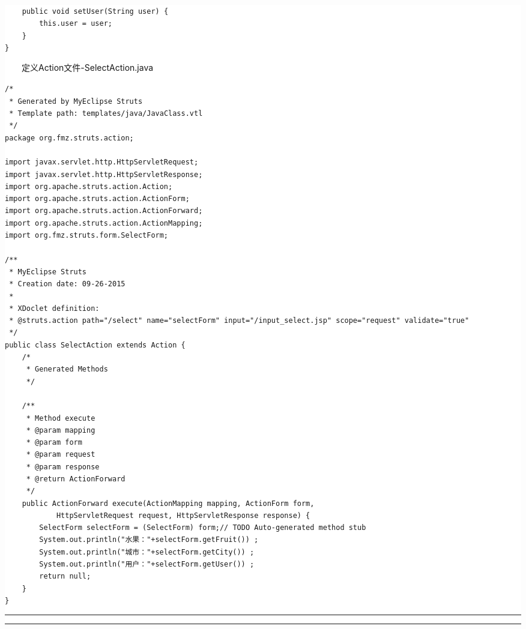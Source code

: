 		public void setUser(String user) {
			this.user = user;
		}
	}

&emsp;&emsp;定义Action文件-SelectAction.java

	/*
	 * Generated by MyEclipse Struts
	 * Template path: templates/java/JavaClass.vtl
	 */
	package org.fmz.struts.action;

	import javax.servlet.http.HttpServletRequest;
	import javax.servlet.http.HttpServletResponse;
	import org.apache.struts.action.Action;
	import org.apache.struts.action.ActionForm;
	import org.apache.struts.action.ActionForward;
	import org.apache.struts.action.ActionMapping;
	import org.fmz.struts.form.SelectForm;

	/** 
	 * MyEclipse Struts
	 * Creation date: 09-26-2015
	 * 
	 * XDoclet definition:
	 * @struts.action path="/select" name="selectForm" input="/input_select.jsp" scope="request" validate="true"
	 */
	public class SelectAction extends Action {
		/*
		 * Generated Methods
		 */

		/** 
		 * Method execute
		 * @param mapping
		 * @param form
		 * @param request
		 * @param response
		 * @return ActionForward
		 */
		public ActionForward execute(ActionMapping mapping, ActionForm form,
				HttpServletRequest request, HttpServletResponse response) {
			SelectForm selectForm = (SelectForm) form;// TODO Auto-generated method stub
			System.out.println("水果："+selectForm.getFruit()) ;
			System.out.println("城市："+selectForm.getCity()) ;
			System.out.println("用户："+selectForm.getUser()) ;
			return null;
		}
	}

***

***